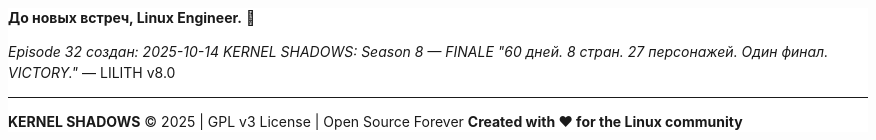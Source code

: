 
**До новых встреч, Linux Engineer.** 🐧

*Episode 32 создан: 2025-10-14*
*KERNEL SHADOWS: Season 8 — FINALE*
*"60 дней. 8 стран. 27 персонажей. Один финал. VICTORY."* — LILITH v8.0

---

**KERNEL SHADOWS** © 2025 | GPL v3 License | Open Source Forever
**Created with ❤️ for the Linux community**


